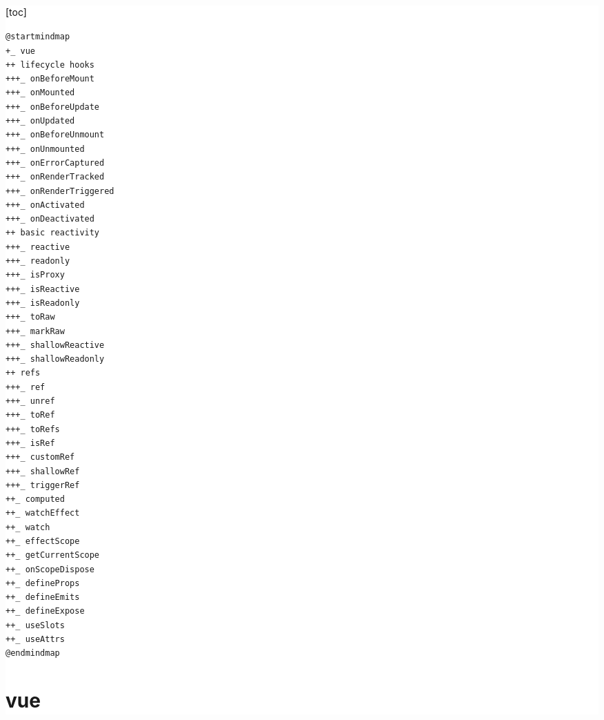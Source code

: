 [toc]

```plantuml
@startmindmap
+_ vue
++ lifecycle hooks
+++_ onBeforeMount
+++_ onMounted
+++_ onBeforeUpdate
+++_ onUpdated
+++_ onBeforeUnmount
+++_ onUnmounted
+++_ onErrorCaptured
+++_ onRenderTracked
+++_ onRenderTriggered
+++_ onActivated
+++_ onDeactivated
++ basic reactivity
+++_ reactive
+++_ readonly
+++_ isProxy
+++_ isReactive
+++_ isReadonly
+++_ toRaw
+++_ markRaw
+++_ shallowReactive
+++_ shallowReadonly
++ refs
+++_ ref
+++_ unref
+++_ toRef
+++_ toRefs
+++_ isRef
+++_ customRef
+++_ shallowRef
+++_ triggerRef
++_ computed
++_ watchEffect
++_ watch
++_ effectScope
++_ getCurrentScope
++_ onScopeDispose
++_ defineProps
++_ defineEmits
++_ defineExpose
++_ useSlots
++_ useAttrs
@endmindmap
```

# vue
